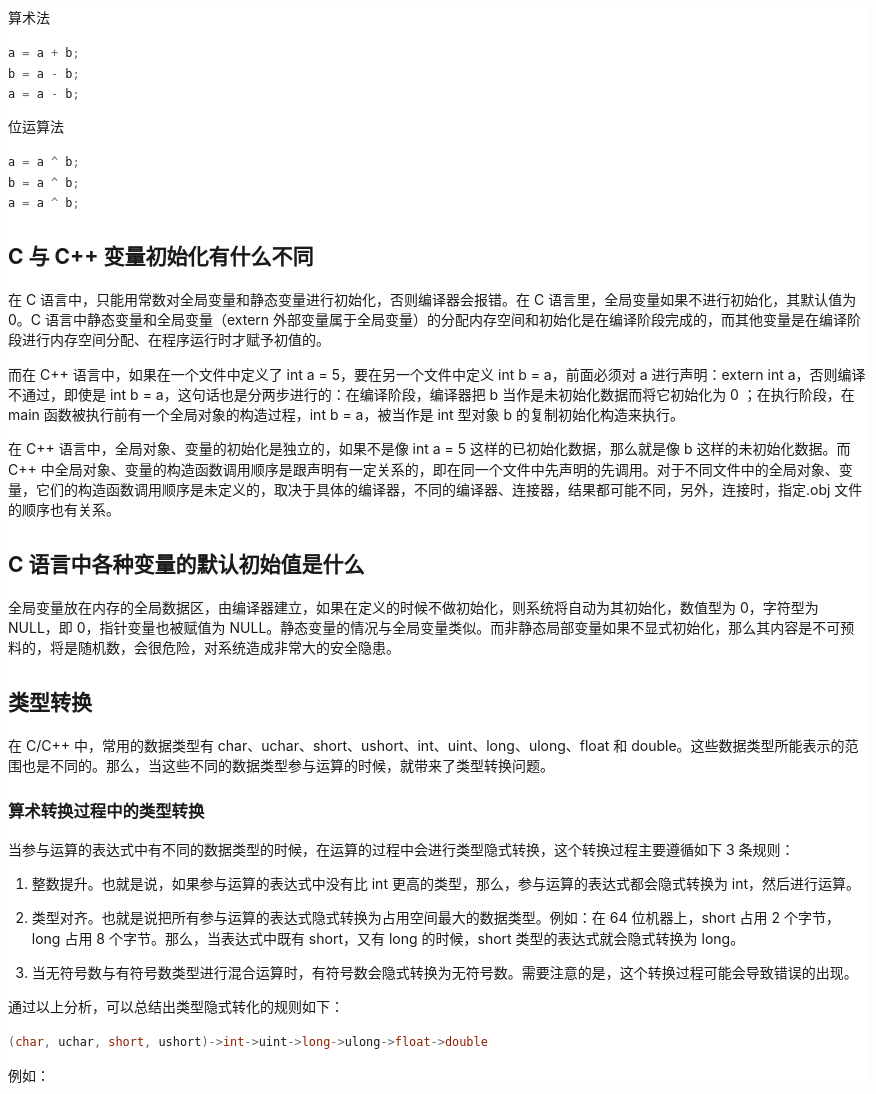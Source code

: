 算术法

```c
a = a + b;
b = a - b;
a = a - b;
```

位运算法

```c
a = a ^ b;
b = a ^ b;
a = a ^ b;
```

## C 与 C++ 变量初始化有什么不同

在 C 语言中，只能用常数对全局变量和静态变量进行初始化，否则编译器会报错。在 C 语言里，全局变量如果不进行初始化，其默认值为 0。C 语言中静态变量和全局变量（extern 外部变量属于全局变量）的分配内存空间和初始化是在编译阶段完成的，而其他变量是在编译阶段进行内存空间分配、在程序运行时才赋予初值的。

而在 C++ 语言中，如果在一个文件中定义了 int a = 5，要在另一个文件中定义 int b = a，前面必须对 a 进行声明：extern int a，否则编译不通过，即使是 int b = a，这句话也是分两步进行的：在编译阶段，编译器把 b 当作是未初始化数据而将它初始化为 0 ；在执行阶段，在 main 函数被执行前有一个全局对象的构造过程，int b = a，被当作是 int 型对象 b 的复制初始化构造来执行。

在 C++ 语言中，全局对象、变量的初始化是独立的，如果不是像 int a = 5 这样的已初始化数据，那么就是像 b 这样的未初始化数据。而 C++ 中全局对象、变量的构造函数调用顺序是跟声明有一定关系的，即在同一个文件中先声明的先调用。对于不同文件中的全局对象、变量，它们的构造函数调用顺序是未定义的，取决于具体的编译器，不同的编译器、连接器，结果都可能不同，另外，连接时，指定.obj 文件的顺序也有关系。

## C 语言中各种变量的默认初始值是什么

全局变量放在内存的全局数据区，由编译器建立，如果在定义的时候不做初始化，则系统将自动为其初始化，数值型为 0，字符型为 NULL，即 0，指针变量也被赋值为 NULL。静态变量的情况与全局变量类似。而非静态局部变量如果不显式初始化，那么其内容是不可预料的，将是随机数，会很危险，对系统造成非常大的安全隐患。

## 类型转换

在 C/C++ 中，常用的数据类型有 char、uchar、short、ushort、int、uint、long、ulong、float 和 double。这些数据类型所能表示的范围也是不同的。那么，当这些不同的数据类型参与运算的时候，就带来了类型转换问题。

### 算术转换过程中的类型转换

当参与运算的表达式中有不同的数据类型的时候，在运算的过程中会进行类型隐式转换，这个转换过程主要遵循如下 3 条规则：

1. 整数提升。也就是说，如果参与运算的表达式中没有比 int 更高的类型，那么，参与运算的表达式都会隐式转换为 int，然后进行运算。

2. 类型对齐。也就是说把所有参与运算的表达式隐式转换为占用空间最大的数据类型。例如：在 64 位机器上，short 占用 2 个字节，long 占用 8 个字节。那么，当表达式中既有 short，又有 long 的时候，short 类型的表达式就会隐式转换为 long。

3. 当无符号数与有符号数类型进行混合运算时，有符号数会隐式转换为无符号数。需要注意的是，这个转换过程可能会导致错误的出现。

通过以上分析，可以总结出类型隐式转化的规则如下：

```c++
(char, uchar, short, ushort)->int->uint->long->ulong->float->double
```

例如：
